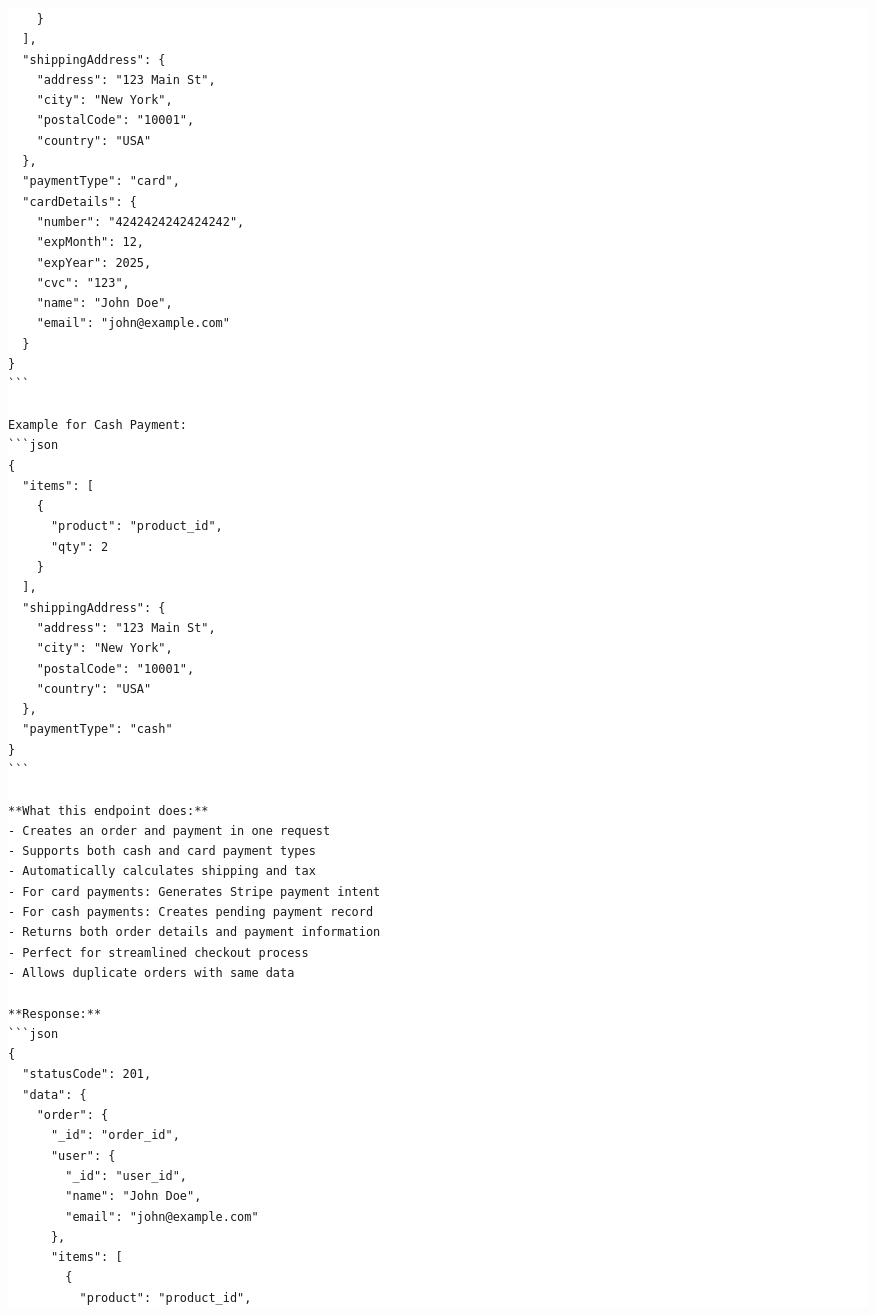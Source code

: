 ````
    }
  ],
  "shippingAddress": {
    "address": "123 Main St",
    "city": "New York",
    "postalCode": "10001",
    "country": "USA"
  },
  "paymentType": "card",
  "cardDetails": {
    "number": "4242424242424242",
    "expMonth": 12,
    "expYear": 2025,
    "cvc": "123",
    "name": "John Doe",
    "email": "john@example.com"
  }
}
```

Example for Cash Payment:
```json
{
  "items": [
    {
      "product": "product_id",
      "qty": 2
    }
  ],
  "shippingAddress": {
    "address": "123 Main St",
    "city": "New York",
    "postalCode": "10001",
    "country": "USA"
  },
  "paymentType": "cash"
}
```

**What this endpoint does:**
- Creates an order and payment in one request
- Supports both cash and card payment types
- Automatically calculates shipping and tax
- For card payments: Generates Stripe payment intent
- For cash payments: Creates pending payment record
- Returns both order details and payment information
- Perfect for streamlined checkout process
- Allows duplicate orders with same data

**Response:**
```json
{
  "statusCode": 201,
  "data": {
    "order": {
      "_id": "order_id",
      "user": {
        "_id": "user_id",
        "name": "John Doe",
        "email": "john@example.com"
      },
      "items": [
        {
          "product": "product_id",
````